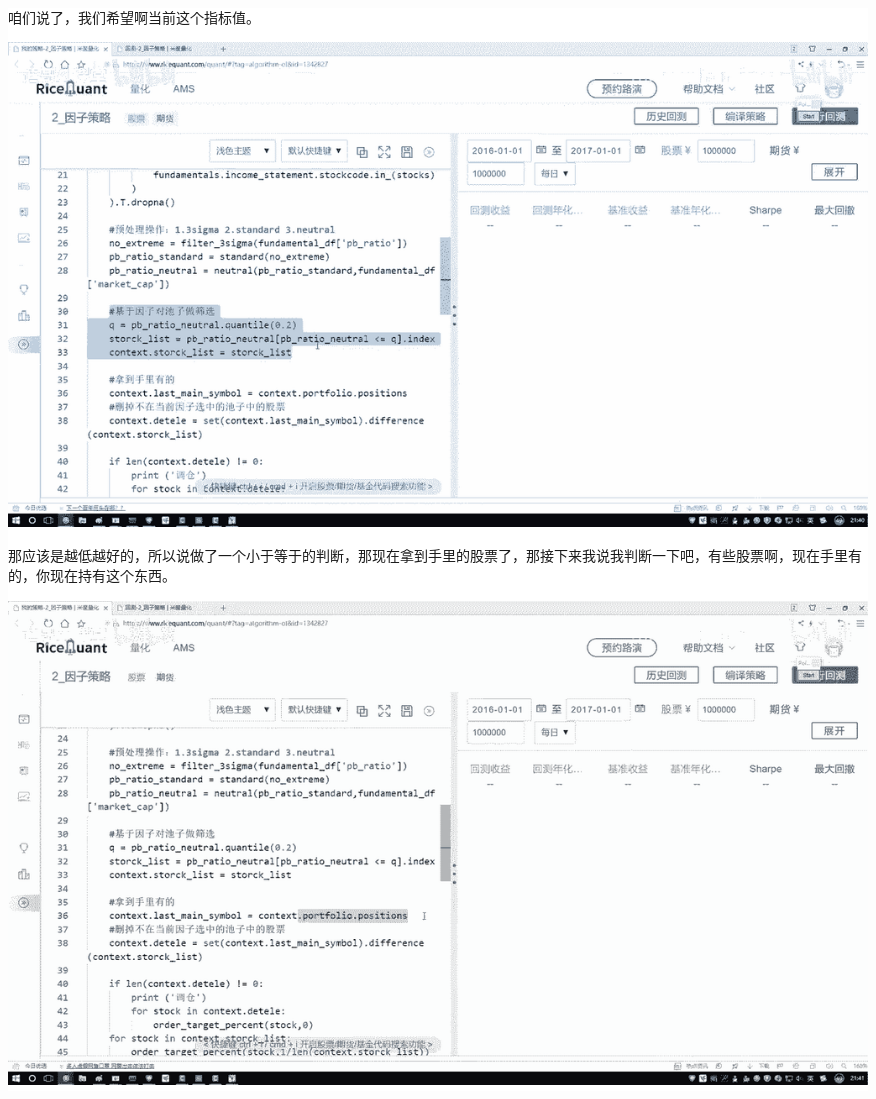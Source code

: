咱们说了，我们希望啊当前这个指标值。

![](img/6adc180bc6a3008b0f9722da79e2679e_117.png)

那应该是越低越好的，所以说做了一个小于等于的判断，那现在拿到手里的股票了，那接下来我说我判断一下吧，有些股票啊，现在手里有的，你现在持有这个东西。



![](img/6adc180bc6a3008b0f9722da79e2679e_119.png)
